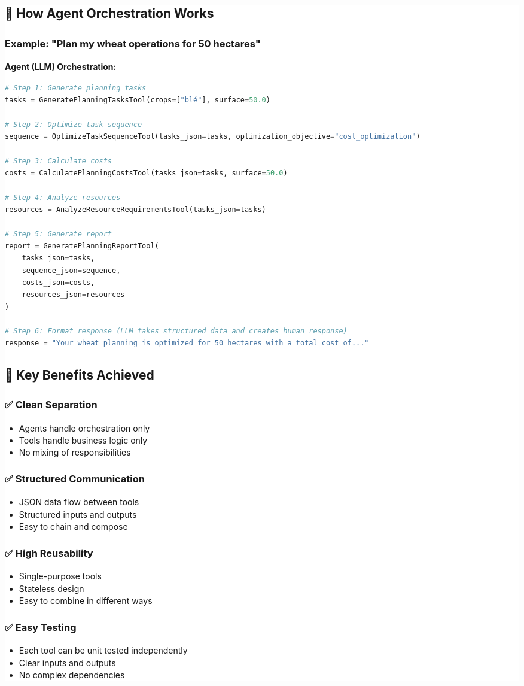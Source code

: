 ## 🔄 How Agent Orchestration Works

### Example: "Plan my wheat operations for 50 hectares"

**Agent (LLM) Orchestration:**
```python
# Step 1: Generate planning tasks
tasks = GeneratePlanningTasksTool(crops=["blé"], surface=50.0)

# Step 2: Optimize task sequence
sequence = OptimizeTaskSequenceTool(tasks_json=tasks, optimization_objective="cost_optimization")

# Step 3: Calculate costs
costs = CalculatePlanningCostsTool(tasks_json=tasks, surface=50.0)

# Step 4: Analyze resources
resources = AnalyzeResourceRequirementsTool(tasks_json=tasks)

# Step 5: Generate report
report = GeneratePlanningReportTool(
    tasks_json=tasks,
    sequence_json=sequence,
    costs_json=costs,
    resources_json=resources
)

# Step 6: Format response (LLM takes structured data and creates human response)
response = "Your wheat planning is optimized for 50 hectares with a total cost of..."
```

## 🎯 Key Benefits Achieved

### ✅ **Clean Separation**
- Agents handle orchestration only
- Tools handle business logic only
- No mixing of responsibilities

### ✅ **Structured Communication**
- JSON data flow between tools
- Structured inputs and outputs
- Easy to chain and compose

### ✅ **High Reusability**
- Single-purpose tools
- Stateless design
- Easy to combine in different ways

### ✅ **Easy Testing**
- Each tool can be unit tested independently
- Clear inputs and outputs
- No complex dependencies
